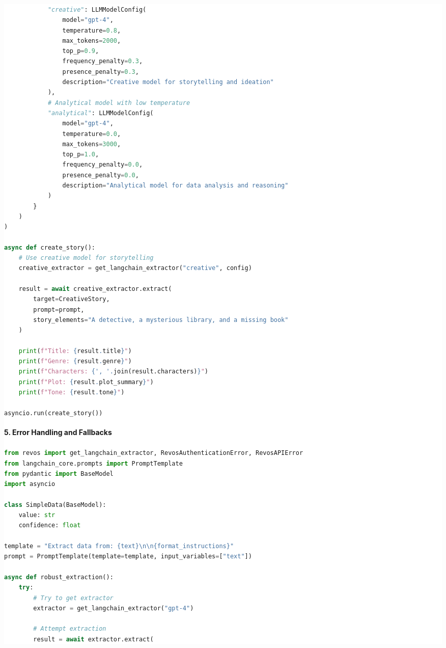 ```python
            "creative": LLMModelConfig(
                model="gpt-4",
                temperature=0.8,
                max_tokens=2000,
                top_p=0.9,
                frequency_penalty=0.3,
                presence_penalty=0.3,
                description="Creative model for storytelling and ideation"
            ),
            # Analytical model with low temperature
            "analytical": LLMModelConfig(
                model="gpt-4",
                temperature=0.0,
                max_tokens=3000,
                top_p=1.0,
                frequency_penalty=0.0,
                presence_penalty=0.0,
                description="Analytical model for data analysis and reasoning"
            )
        }
    )
)

async def create_story():
    # Use creative model for storytelling
    creative_extractor = get_langchain_extractor("creative", config)
    
    result = await creative_extractor.extract(
        target=CreativeStory,
        prompt=prompt,
        story_elements="A detective, a mysterious library, and a missing book"
    )
    
    print(f"Title: {result.title}")
    print(f"Genre: {result.genre}")
    print(f"Characters: {', '.join(result.characters)}")
    print(f"Plot: {result.plot_summary}")
    print(f"Tone: {result.tone}")

asyncio.run(create_story())
```

#### 5. Error Handling and Fallbacks

```python
from revos import get_langchain_extractor, RevosAuthenticationError, RevosAPIError
from langchain_core.prompts import PromptTemplate
from pydantic import BaseModel
import asyncio

class SimpleData(BaseModel):
    value: str
    confidence: float

template = "Extract data from: {text}\n\n{format_instructions}"
prompt = PromptTemplate(template=template, input_variables=["text"])

async def robust_extraction():
    try:
        # Try to get extractor
        extractor = get_langchain_extractor("gpt-4")
        
        # Attempt extraction
        result = await extractor.extract(
```